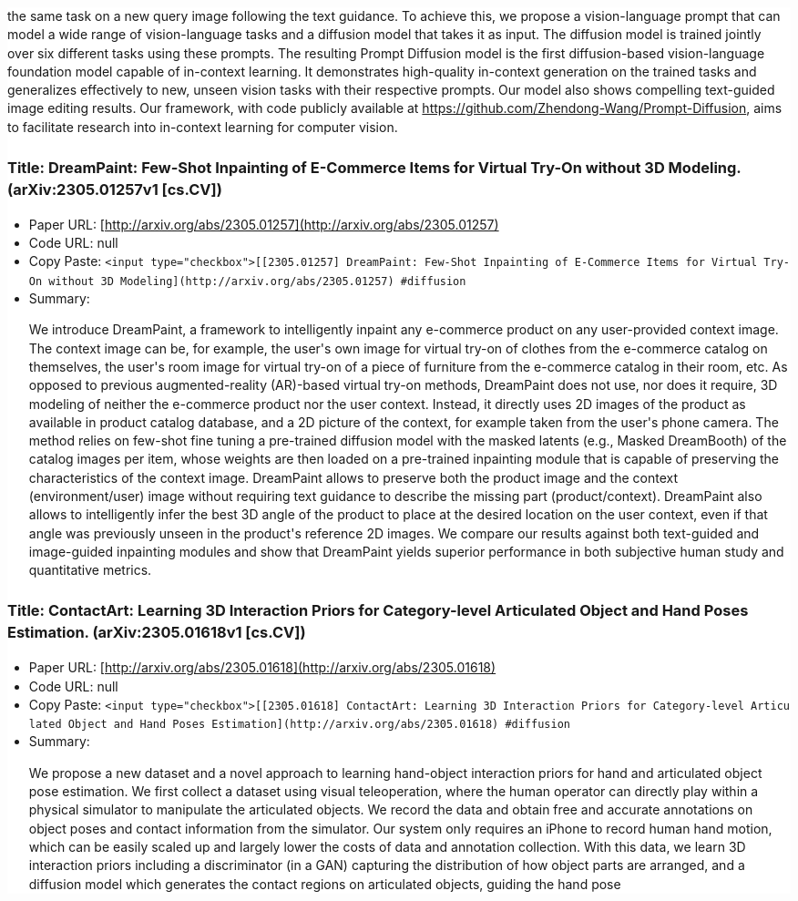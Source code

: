 the same task on a new query image following the text guidance. To achieve
this, we propose a vision-language prompt that can model a wide range of
vision-language tasks and a diffusion model that takes it as input. The
diffusion model is trained jointly over six different tasks using these
prompts. The resulting Prompt Diffusion model is the first diffusion-based
vision-language foundation model capable of in-context learning. It
demonstrates high-quality in-context generation on the trained tasks and
generalizes effectively to new, unseen vision tasks with their respective
prompts. Our model also shows compelling text-guided image editing results. Our
framework, with code publicly available at
https://github.com/Zhendong-Wang/Prompt-Diffusion, aims to facilitate research
into in-context learning for computer vision.
</p>

### Title: DreamPaint: Few-Shot Inpainting of E-Commerce Items for Virtual Try-On without 3D Modeling. (arXiv:2305.01257v1 [cs.CV])
* Paper URL: [http://arxiv.org/abs/2305.01257](http://arxiv.org/abs/2305.01257)
* Code URL: null
* Copy Paste: `<input type="checkbox">[[2305.01257] DreamPaint: Few-Shot Inpainting of E-Commerce Items for Virtual Try-On without 3D Modeling](http://arxiv.org/abs/2305.01257) #diffusion`
* Summary: <p>We introduce DreamPaint, a framework to intelligently inpaint any e-commerce
product on any user-provided context image. The context image can be, for
example, the user's own image for virtual try-on of clothes from the e-commerce
catalog on themselves, the user's room image for virtual try-on of a piece of
furniture from the e-commerce catalog in their room, etc. As opposed to
previous augmented-reality (AR)-based virtual try-on methods, DreamPaint does
not use, nor does it require, 3D modeling of neither the e-commerce product nor
the user context. Instead, it directly uses 2D images of the product as
available in product catalog database, and a 2D picture of the context, for
example taken from the user's phone camera. The method relies on few-shot fine
tuning a pre-trained diffusion model with the masked latents (e.g., Masked
DreamBooth) of the catalog images per item, whose weights are then loaded on a
pre-trained inpainting module that is capable of preserving the characteristics
of the context image. DreamPaint allows to preserve both the product image and
the context (environment/user) image without requiring text guidance to
describe the missing part (product/context). DreamPaint also allows to
intelligently infer the best 3D angle of the product to place at the desired
location on the user context, even if that angle was previously unseen in the
product's reference 2D images. We compare our results against both text-guided
and image-guided inpainting modules and show that DreamPaint yields superior
performance in both subjective human study and quantitative metrics.
</p>

### Title: ContactArt: Learning 3D Interaction Priors for Category-level Articulated Object and Hand Poses Estimation. (arXiv:2305.01618v1 [cs.CV])
* Paper URL: [http://arxiv.org/abs/2305.01618](http://arxiv.org/abs/2305.01618)
* Code URL: null
* Copy Paste: `<input type="checkbox">[[2305.01618] ContactArt: Learning 3D Interaction Priors for Category-level Articulated Object and Hand Poses Estimation](http://arxiv.org/abs/2305.01618) #diffusion`
* Summary: <p>We propose a new dataset and a novel approach to learning hand-object
interaction priors for hand and articulated object pose estimation. We first
collect a dataset using visual teleoperation, where the human operator can
directly play within a physical simulator to manipulate the articulated
objects. We record the data and obtain free and accurate annotations on object
poses and contact information from the simulator. Our system only requires an
iPhone to record human hand motion, which can be easily scaled up and largely
lower the costs of data and annotation collection. With this data, we learn 3D
interaction priors including a discriminator (in a GAN) capturing the
distribution of how object parts are arranged, and a diffusion model which
generates the contact regions on articulated objects, guiding the hand pose